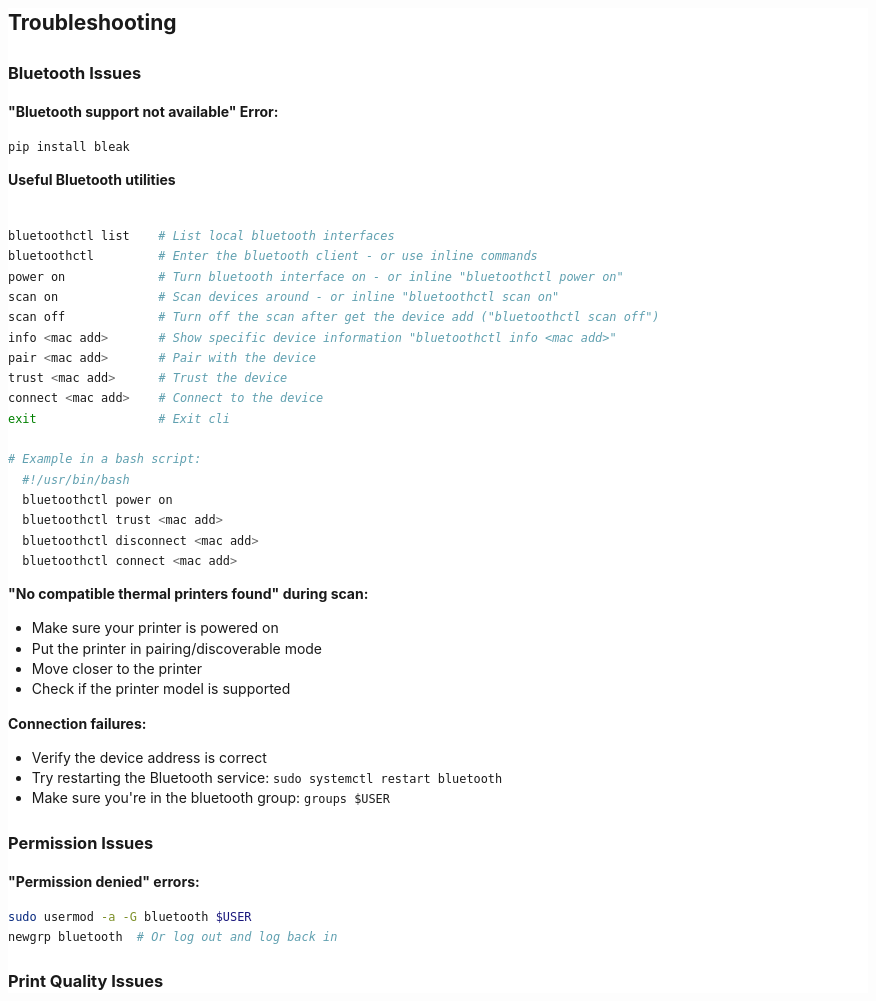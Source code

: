## Troubleshooting

### Bluetooth Issues

**"Bluetooth support not available" Error:**
```bash
pip install bleak
```

**Useful Bluetooth utilities**

```bash

bluetoothctl list    # List local bluetooth interfaces
bluetoothctl         # Enter the bluetooth client - or use inline commands
power on             # Turn bluetooth interface on - or inline "bluetoothctl power on"
scan on              # Scan devices around - or inline "bluetoothctl scan on"
scan off             # Turn off the scan after get the device add ("bluetoothctl scan off")
info <mac add>       # Show specific device information "bluetoothctl info <mac add>"
pair <mac add>       # Pair with the device
trust <mac add>      # Trust the device
connect <mac add>    # Connect to the device
exit                 # Exit cli

# Example in a bash script:
  #!/usr/bin/bash
  bluetoothctl power on
  bluetoothctl trust <mac add>
  bluetoothctl disconnect <mac add>
  bluetoothctl connect <mac add> 

```

**"No compatible thermal printers found" during scan:**
- Make sure your printer is powered on
- Put the printer in pairing/discoverable mode
- Move closer to the printer
- Check if the printer model is supported

**Connection failures:**
- Verify the device address is correct
- Try restarting the Bluetooth service: `sudo systemctl restart bluetooth`
- Make sure you're in the bluetooth group: `groups $USER`

### Permission Issues

**"Permission denied" errors:**
```bash
sudo usermod -a -G bluetooth $USER
newgrp bluetooth  # Or log out and log back in
```

### Print Quality Issues
